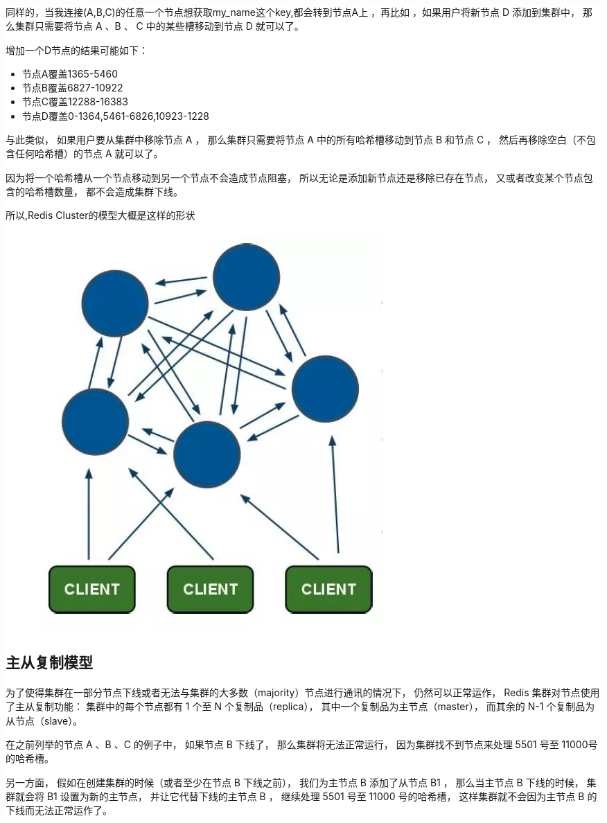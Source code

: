 同样的，当我连接(A,B,C)的任意一个节点想获取my_name这个key,都会转到节点A上 ，再比如 ，如果用户将新节点 D 添加到集群中， 那么集群只需要将节点 A 、B 、 C 中的某些槽移动到节点 D 就可以了。

增加一个D节点的结果可能如下：
* 节点A覆盖1365-5460
* 节点B覆盖6827-10922
* 节点C覆盖12288-16383
* 节点D覆盖0-1364,5461-6826,10923-1228

与此类似， 如果用户要从集群中移除节点 A ， 那么集群只需要将节点 A 中的所有哈希槽移动到节点 B 和节点 C ， 然后再移除空白（不包含任何哈希槽）的节点 A 就可以了。

因为将一个哈希槽从一个节点移动到另一个节点不会造成节点阻塞， 所以无论是添加新节点还是移除已存在节点， 又或者改变某个节点包含的哈希槽数量， 都不会造成集群下线。

所以,Redis Cluster的模型大概是这样的形状

![io](/assets/img/cluster.png)

## 主从复制模型
为了使得集群在一部分节点下线或者无法与集群的大多数（majority）节点进行通讯的情况下， 仍然可以正常运作， Redis 集群对节点使用了主从复制功能： 集群中的每个节点都有 1 个至 N 个复制品（replica）， 其中一个复制品为主节点（master）， 而其余的 N-1 个复制品为从节点（slave）。

在之前列举的节点 A 、B 、C 的例子中， 如果节点 B 下线了， 那么集群将无法正常运行， 因为集群找不到节点来处理 5501 号至 11000号的哈希槽。

另一方面， 假如在创建集群的时候（或者至少在节点 B 下线之前）， 我们为主节点 B 添加了从节点 B1 ， 那么当主节点 B 下线的时候， 集群就会将 B1 设置为新的主节点， 并让它代替下线的主节点 B ， 继续处理 5501 号至 11000 号的哈希槽， 这样集群就不会因为主节点 B 的下线而无法正常运作了。
